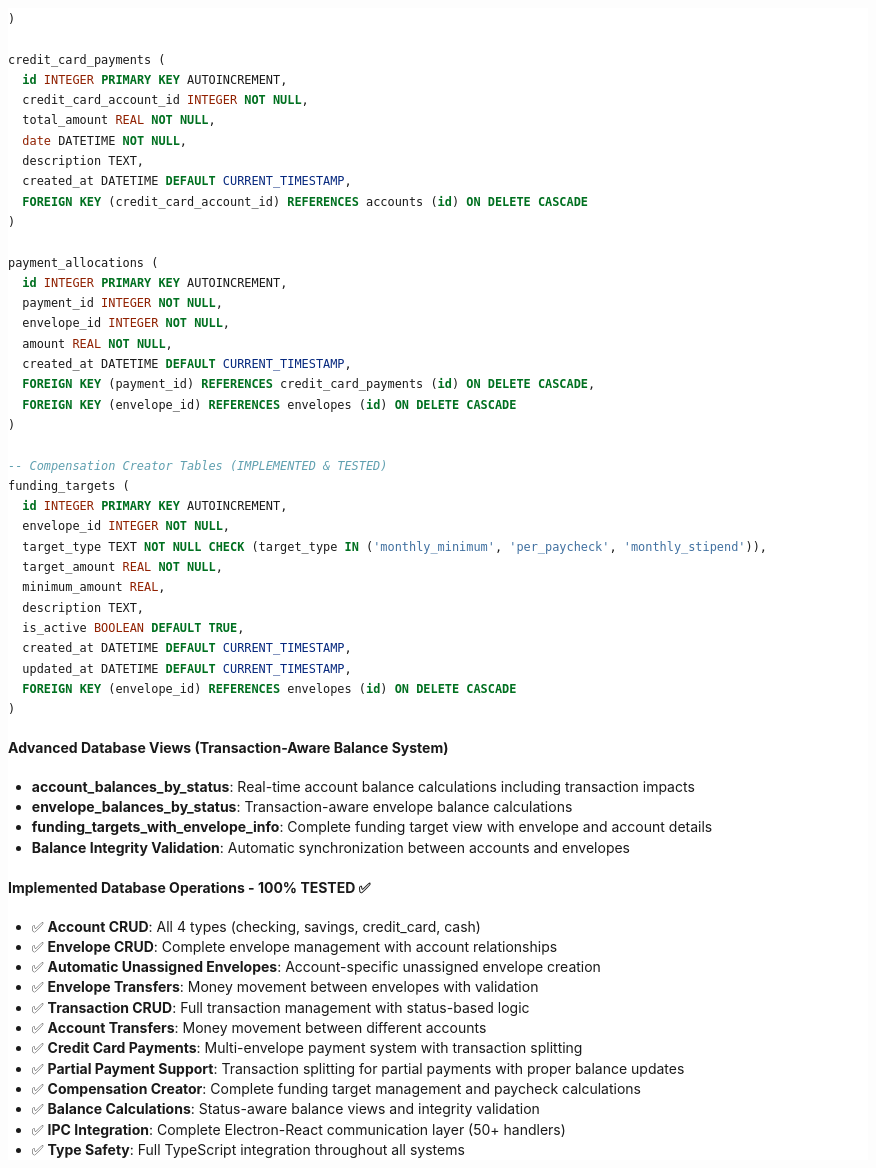```sql
)

credit_card_payments (
  id INTEGER PRIMARY KEY AUTOINCREMENT,
  credit_card_account_id INTEGER NOT NULL,
  total_amount REAL NOT NULL,
  date DATETIME NOT NULL,
  description TEXT,
  created_at DATETIME DEFAULT CURRENT_TIMESTAMP,
  FOREIGN KEY (credit_card_account_id) REFERENCES accounts (id) ON DELETE CASCADE
)

payment_allocations (
  id INTEGER PRIMARY KEY AUTOINCREMENT,
  payment_id INTEGER NOT NULL,
  envelope_id INTEGER NOT NULL,
  amount REAL NOT NULL,
  created_at DATETIME DEFAULT CURRENT_TIMESTAMP,
  FOREIGN KEY (payment_id) REFERENCES credit_card_payments (id) ON DELETE CASCADE,
  FOREIGN KEY (envelope_id) REFERENCES envelopes (id) ON DELETE CASCADE
)

-- Compensation Creator Tables (IMPLEMENTED & TESTED)
funding_targets (
  id INTEGER PRIMARY KEY AUTOINCREMENT,
  envelope_id INTEGER NOT NULL,
  target_type TEXT NOT NULL CHECK (target_type IN ('monthly_minimum', 'per_paycheck', 'monthly_stipend')),
  target_amount REAL NOT NULL,
  minimum_amount REAL,
  description TEXT,
  is_active BOOLEAN DEFAULT TRUE,
  created_at DATETIME DEFAULT CURRENT_TIMESTAMP,
  updated_at DATETIME DEFAULT CURRENT_TIMESTAMP,
  FOREIGN KEY (envelope_id) REFERENCES envelopes (id) ON DELETE CASCADE
)
```

#### **Advanced Database Views (Transaction-Aware Balance System)**
- **account_balances_by_status**: Real-time account balance calculations including transaction impacts
- **envelope_balances_by_status**: Transaction-aware envelope balance calculations
- **funding_targets_with_envelope_info**: Complete funding target view with envelope and account details
- **Balance Integrity Validation**: Automatic synchronization between accounts and envelopes

#### **Implemented Database Operations - 100% TESTED ✅**
- ✅ **Account CRUD**: All 4 types (checking, savings, credit_card, cash)
- ✅ **Envelope CRUD**: Complete envelope management with account relationships
- ✅ **Automatic Unassigned Envelopes**: Account-specific unassigned envelope creation
- ✅ **Envelope Transfers**: Money movement between envelopes with validation
- ✅ **Transaction CRUD**: Full transaction management with status-based logic
- ✅ **Account Transfers**: Money movement between different accounts
- ✅ **Credit Card Payments**: Multi-envelope payment system with transaction splitting
- ✅ **Partial Payment Support**: Transaction splitting for partial payments with proper balance updates
- ✅ **Compensation Creator**: Complete funding target management and paycheck calculations
- ✅ **Balance Calculations**: Status-aware balance views and integrity validation
- ✅ **IPC Integration**: Complete Electron-React communication layer (50+ handlers)
- ✅ **Type Safety**: Full TypeScript integration throughout all systems
